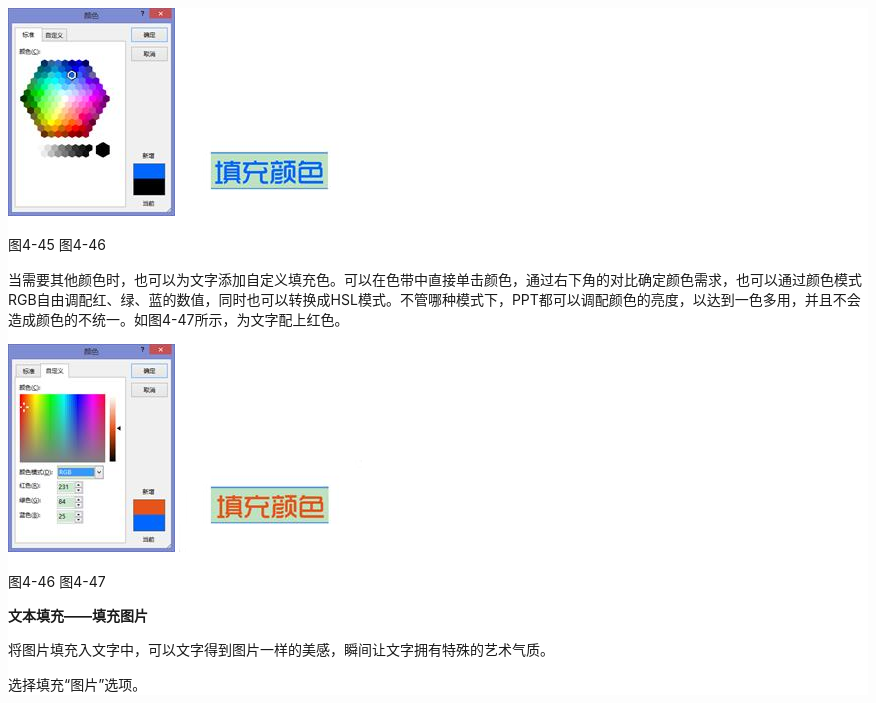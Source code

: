 ![img](../../.gitbook/assets/image048%20%289%29.jpg) ![img](../../.gitbook/assets/image049%20%2816%29.jpg)

图4-45 图4-46

当需要其他颜色时，也可以为文字添加自定义填充色。可以在色带中直接单击颜色，通过右下角的对比确定颜色需求，也可以通过颜色模式RGB自由调配红、绿、蓝的数值，同时也可以转换成HSL模式。不管哪种模式下，PPT都可以调配颜色的亮度，以达到一色多用，并且不会造成颜色的不统一。如图4-47所示，为文字配上红色。

![img](../../.gitbook/assets/image050%20%289%29.jpg) ![img](../../.gitbook/assets/image051%20%283%29.jpg)

图4-46 图4-47

**文本填充——填充图片**

将图片填充入文字中，可以文字得到图片一样的美感，瞬间让文字拥有特殊的艺术气质。

选择填充“图片”选项。
